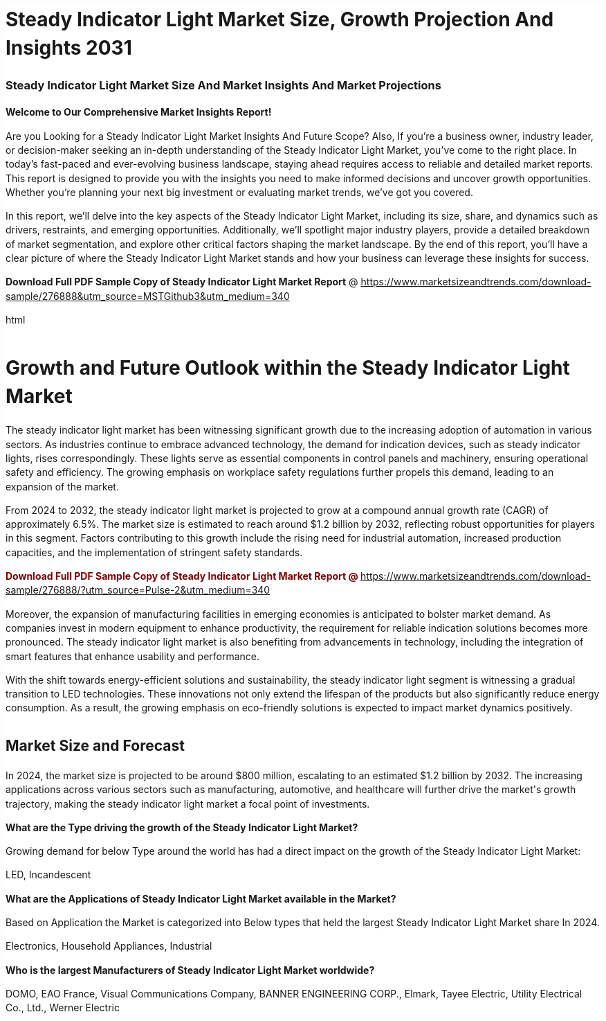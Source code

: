 <H1> Steady Indicator Light Market Size, Growth Projection And Insights 2031</H1><div class="" data-test-id=""><h3><span class="">Steady Indicator Light Market Size And Market Insights And Market Projections</span></h3></div><div class="" data-test-id=""><p><strong>Welcome to Our Comprehensive Market Insights Report!</strong></p><p>Are you Looking for a Steady Indicator Light Market Insights And Future Scope? Also, If you&rsquo;re a business owner, industry leader, or decision-maker seeking an in-depth understanding of the Steady Indicator Light Market, you&rsquo;ve come to the right place. In today&rsquo;s fast-paced and ever-evolving business landscape, staying ahead requires access to reliable and detailed market reports. This report is designed to provide you with the insights you need to make informed decisions and uncover growth opportunities. Whether you&rsquo;re planning your next big investment or evaluating market trends, we&rsquo;ve got you covered.</p><p>In this report, we&rsquo;ll delve into the key aspects of the Steady Indicator Light Market, including its size, share, and dynamics such as drivers, restraints, and emerging opportunities. Additionally, we&rsquo;ll spotlight major industry players, provide a detailed breakdown of market segmentation, and explore other critical factors shaping the market landscape. By the end of this report, you&rsquo;ll have a clear picture of where the Steady Indicator Light Market stands and how your business can leverage these insights for success.</p><p><strong>Download Full PDF Sample Copy of Steady Indicator Light Market Report</strong> @ <a href="https://www.marketsizeandtrends.com/download-sample/276888&utm_source=MSTGithub3&utm_medium=340" target="_blank">https://www.marketsizeandtrends.com/download-sample/276888&utm_source=MSTGithub3&utm_medium=340</a></p></div><div class="" data-test-id=""><p><span class="">html<!DOCTYPE html><html lang="en"><head> <meta charset="UTF-8"> <meta name="viewport" content="width=device-width, initial-scale=1.0"> <title>Steady Indicator Light Market Growth and Future Outlook</title></head><body> <h1>Growth and Future Outlook within the Steady Indicator Light Market</h1> <p>The steady indicator light market has been witnessing significant growth due to the increasing adoption of automation in various sectors. As industries continue to embrace advanced technology, the demand for indication devices, such as steady indicator lights, rises correspondingly. These lights serve as essential components in control panels and machinery, ensuring operational safety and efficiency. The growing emphasis on workplace safety regulations further propels this demand, leading to an expansion of the market.</p> <p>From 2024 to 2032, the steady indicator light market is projected to grow at a compound annual growth rate (CAGR) of approximately 6.5%. The market size is estimated to reach around <span>$1.2 billion</span> by 2032, reflecting robust opportunities for players in this segment. Factors contributing to this growth include the rising need for industrial automation, increased production capacities, and the implementation of stringent safety standards.</p> <p> </p><p><strong><span style="color: #800000;">Download Full PDF Sample Copy of Steady Indicator Light Market Report @</span>&nbsp;</strong><a href="https://www.marketsizeandtrends.com/download-sample/276888/?utm_source=Pulse-2&amp;utm_medium=340">https://www.marketsizeandtrends.com/download-sample/276888/?utm_source=Pulse-2&amp;utm_medium=340</a></p></p> <p>Moreover, the expansion of manufacturing facilities in emerging economies is anticipated to bolster market demand. As companies invest in modern equipment to enhance productivity, the requirement for reliable indication solutions becomes more pronounced. The steady indicator light market is also benefiting from advancements in technology, including the integration of smart features that enhance usability and performance.</p> <p>With the shift towards energy-efficient solutions and sustainability, the steady indicator light segment is witnessing a gradual transition to LED technologies. These innovations not only extend the lifespan of the products but also significantly reduce energy consumption. As a result, the growing emphasis on eco-friendly solutions is expected to impact market dynamics positively.</p> <h2>Market Size and Forecast</h2> <p>In 2024, the market size is projected to be around <span>$800 million</span>, escalating to an estimated <span>$1.2 billion</span> by 2032. The increasing applications across various sectors such as manufacturing, automotive, and healthcare will further drive the market's growth trajectory, making the steady indicator light market a focal point of investments.</p></body></html></span></p><p><strong><span class="">What are the&nbsp;Type driving the growth of the Steady Indicator Light Market?</span></strong></p></div><div class="" data-test-id=""><p><span class="">Growing demand for below Type around the world has had a direct impact on the growth of the Steady Indicator Light Market:</span></p></div><div class="" data-test-id=""><p>LED, Incandescent</p><p><span class=""><strong>What are the&nbsp;Applications&nbsp;of Steady Indicator Light Market available in the Market?</strong></span></p></div><div class="" data-test-id=""><p><span class="">Based on Application the Market is categorized into Below types that held the largest Steady Indicator Light Market share In 2024.</span></p></div><div class="" data-test-id=""><p><span class="">Electronics, Household Appliances, Industrial</span></p><p><span class=""><strong>Who is the largest Manufacturers of Steady Indicator Light Market worldwide?</strong></span></p></div><div class="" data-test-id=""><p><span class="">DOMO, EAO France, Visual Communications Company, BANNER ENGINEERING CORP., Elmark, Tayee Electric, Utility Electrical Co., Ltd., Werner Electric